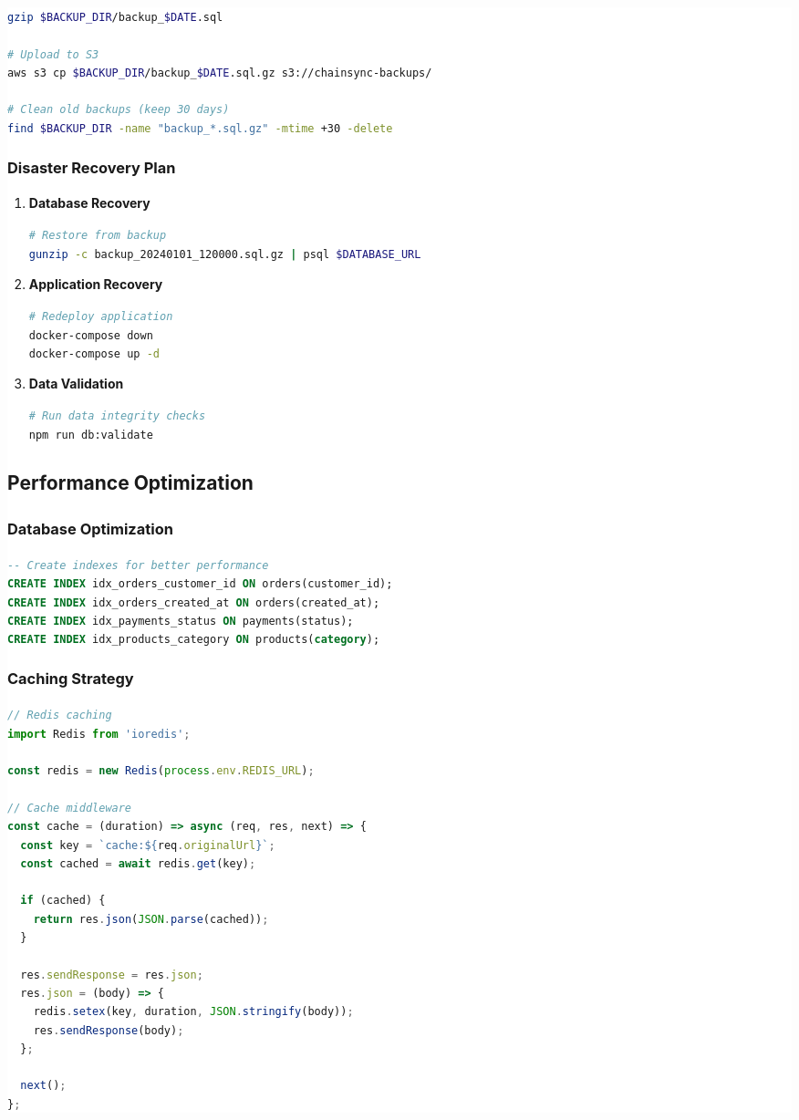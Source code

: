 ```bash
gzip $BACKUP_DIR/backup_$DATE.sql

# Upload to S3
aws s3 cp $BACKUP_DIR/backup_$DATE.sql.gz s3://chainsync-backups/

# Clean old backups (keep 30 days)
find $BACKUP_DIR -name "backup_*.sql.gz" -mtime +30 -delete
```

### Disaster Recovery Plan
1. **Database Recovery**
   ```bash
   # Restore from backup
   gunzip -c backup_20240101_120000.sql.gz | psql $DATABASE_URL
   ```

2. **Application Recovery**
   ```bash
   # Redeploy application
   docker-compose down
   docker-compose up -d
   ```

3. **Data Validation**
   ```bash
   # Run data integrity checks
   npm run db:validate
   ```

## Performance Optimization

### Database Optimization
```sql
-- Create indexes for better performance
CREATE INDEX idx_orders_customer_id ON orders(customer_id);
CREATE INDEX idx_orders_created_at ON orders(created_at);
CREATE INDEX idx_payments_status ON payments(status);
CREATE INDEX idx_products_category ON products(category);
```

### Caching Strategy
```javascript
// Redis caching
import Redis from 'ioredis';

const redis = new Redis(process.env.REDIS_URL);

// Cache middleware
const cache = (duration) => async (req, res, next) => {
  const key = `cache:${req.originalUrl}`;
  const cached = await redis.get(key);
  
  if (cached) {
    return res.json(JSON.parse(cached));
  }
  
  res.sendResponse = res.json;
  res.json = (body) => {
    redis.setex(key, duration, JSON.stringify(body));
    res.sendResponse(body);
  };
  
  next();
};
```